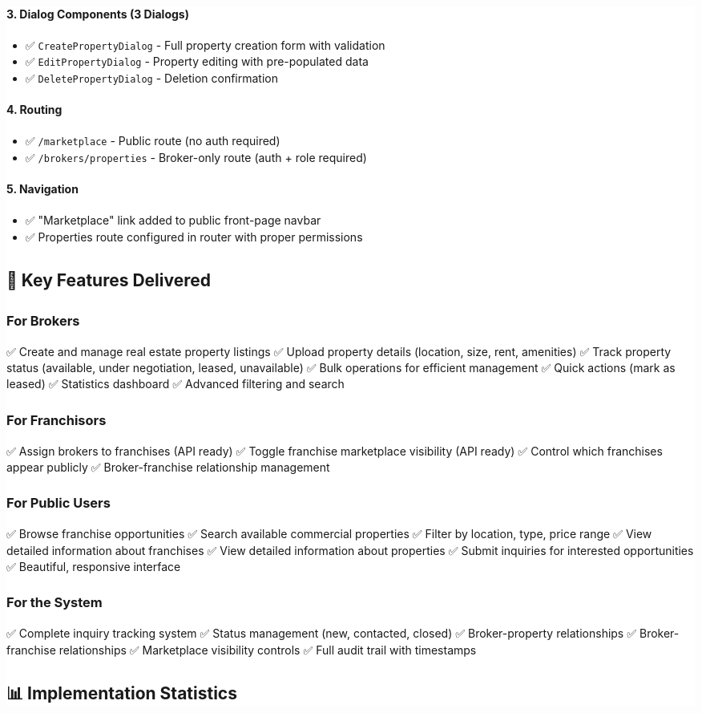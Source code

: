 #### 3. Dialog Components (3 Dialogs)
- ✅ `CreatePropertyDialog` - Full property creation form with validation
- ✅ `EditPropertyDialog` - Property editing with pre-populated data
- ✅ `DeletePropertyDialog` - Deletion confirmation

#### 4. Routing
- ✅ `/marketplace` - Public route (no auth required)
- ✅ `/brokers/properties` - Broker-only route (auth + role required)

#### 5. Navigation
- ✅ "Marketplace" link added to public front-page navbar
- ✅ Properties route configured in router with proper permissions

## 🎯 Key Features Delivered

### For Brokers
✅ Create and manage real estate property listings
✅ Upload property details (location, size, rent, amenities)
✅ Track property status (available, under negotiation, leased, unavailable)
✅ Bulk operations for efficient management
✅ Quick actions (mark as leased)
✅ Statistics dashboard
✅ Advanced filtering and search

### For Franchisors
✅ Assign brokers to franchises (API ready)
✅ Toggle franchise marketplace visibility (API ready)
✅ Control which franchises appear publicly
✅ Broker-franchise relationship management

### For Public Users
✅ Browse franchise opportunities
✅ Search available commercial properties
✅ Filter by location, type, price range
✅ View detailed information about franchises
✅ View detailed information about properties
✅ Submit inquiries for interested opportunities
✅ Beautiful, responsive interface

### For the System
✅ Complete inquiry tracking system
✅ Status management (new, contacted, closed)
✅ Broker-property relationships
✅ Broker-franchise relationships
✅ Marketplace visibility controls
✅ Full audit trail with timestamps

## 📊 Implementation Statistics
